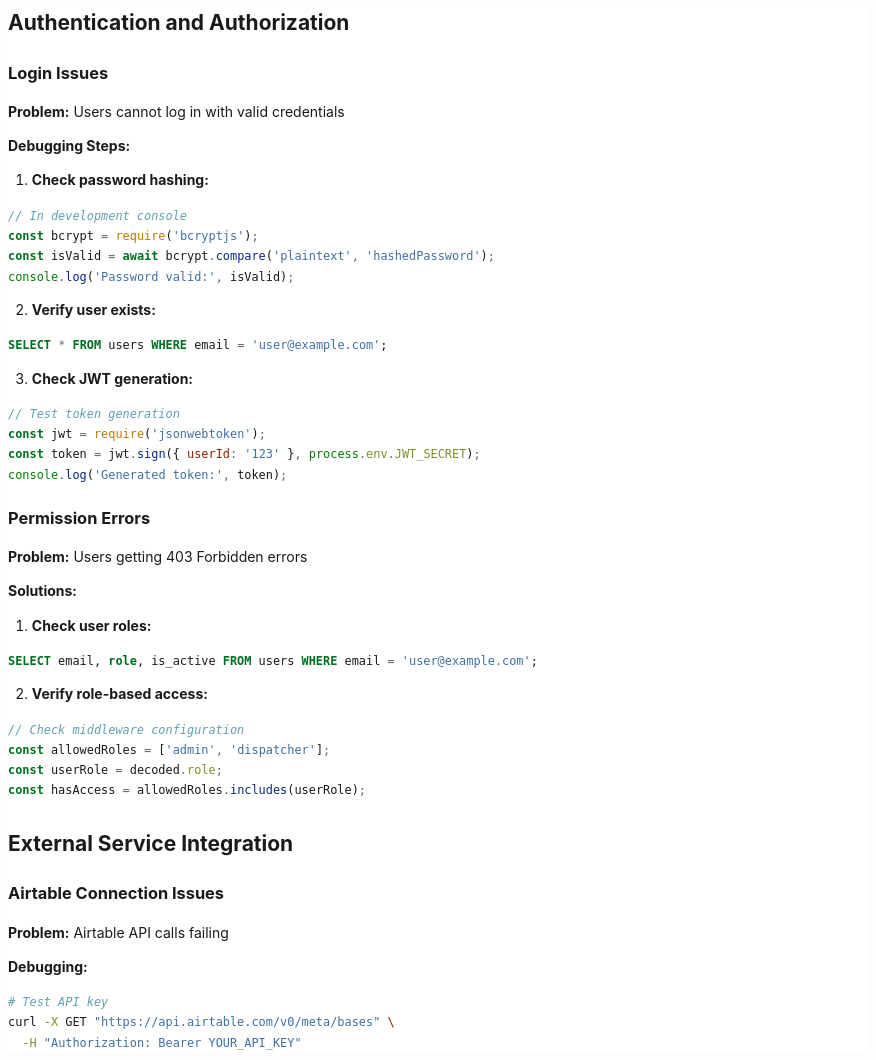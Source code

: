 ## Authentication and Authorization

### Login Issues

**Problem:** Users cannot log in with valid credentials

**Debugging Steps:**

1. **Check password hashing:**
```javascript
// In development console
const bcrypt = require('bcryptjs');
const isValid = await bcrypt.compare('plaintext', 'hashedPassword');
console.log('Password valid:', isValid);
```

2. **Verify user exists:**
```sql
SELECT * FROM users WHERE email = 'user@example.com';
```

3. **Check JWT generation:**
```javascript
// Test token generation
const jwt = require('jsonwebtoken');
const token = jwt.sign({ userId: '123' }, process.env.JWT_SECRET);
console.log('Generated token:', token);
```

### Permission Errors

**Problem:** Users getting 403 Forbidden errors

**Solutions:**

1. **Check user roles:**
```sql
SELECT email, role, is_active FROM users WHERE email = 'user@example.com';
```

2. **Verify role-based access:**
```typescript
// Check middleware configuration
const allowedRoles = ['admin', 'dispatcher'];
const userRole = decoded.role;
const hasAccess = allowedRoles.includes(userRole);
```

## External Service Integration

### Airtable Connection Issues

**Problem:** Airtable API calls failing

**Debugging:**
```bash
# Test API key
curl -X GET "https://api.airtable.com/v0/meta/bases" \
  -H "Authorization: Bearer YOUR_API_KEY"
```
